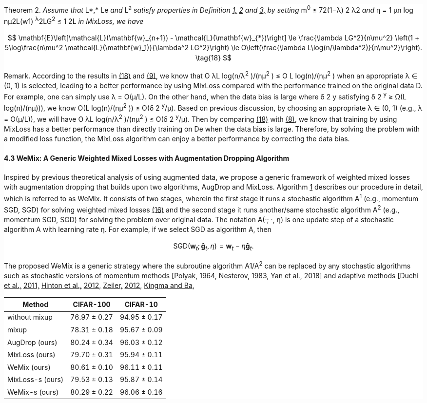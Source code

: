 <span id="page-6-2"></span>Theorem 2. *Assume that* L*,* Le *and* L<sup>a</sup> *satisfy properties in Definition [1,](#page-2-4) [2](#page-2-5) and [3,](#page-3-1) by setting* m<sup>0</sup> ≥ 72(1−λ) 2 λ2 *and* η = 1 µn log nµ2L(w1) <sup>λ</sup>2LG<sup>2</sup> ≤ 1 2L *in MixLoss, we have*

$$
\mathbf{E}\left[\mathcal{L}(\mathbf{w}_{n+1}) - \mathcal{L}(\mathbf{w}_{*})\right] \le \frac{\lambda LG^2}{n\mu^2} \left(1 + 5\log\frac{n\mu^2 \mathcal{L}(\mathbf{w}_1)}{\lambda^2 LG^2}\right) \le O\left(\frac{\lambda L\log(n/\lambda^2)}{n\mu^2}\right). \tag{18}
$$

<span id="page-6-0"></span>

Remark. According to the results in [\(18\)](#page-6-0) and [\(9\)](#page-3-2), we know that O λL log(n/λ<sup>2</sup> )/(nµ<sup>2</sup> ) ≤ O L log(n)/(nµ<sup>2</sup> ) when an appropriate λ ∈ (0, 1) is selected, leading to a better performance by using MixLoss compared with the performance trained on the original data D. For example, one can simply use λ = O(µ/L). On the other hand, when the data bias is large where δ 2 y satisfying δ 2 <sup>y</sup> ≥ Ω(L log(n)/(nµ))), we know O(L log(n)/(nµ<sup>2</sup> )) ≤ O(δ 2 <sup>y</sup>/µ). Based on previous discussion, by choosing an appropriate λ ∈ (0, 1) (e.g., λ = O(µ/L)), we will have O λL log(n/λ<sup>2</sup> )/(nµ<sup>2</sup> ) ≤ O(δ 2 <sup>y</sup>/µ). Then by comparing [\(18\)](#page-6-0) with [\(8\)](#page-3-3), we know that training by using MixLoss has a better performance than directly training on De when the data bias is large. Therefore, by solving the problem with a modified loss function, the MixLoss algorithm can enjoy a better performance by correcting the data bias.

#### 4.3 WeMix: A Generic Weighted Mixed Losses with Augmentation Dropping Algorithm

Inspired by previous theoretical analysis of using augmented data, we propose a generic framework of weighted mixed losses with augmentation dropping that builds upon two algorithms, AugDrop and MixLoss. Algorithm [1](#page-6-1) describes our procedure in detail, which is referred to as WeMix. It consists of two stages, wherein the first stage it runs a stochastic algorithm A<sup>1</sup> (e.g., momentum SGD, SGD) for solving weighted mixed losses [\(16\)](#page-5-2) and the second stage it runs another/same stochastic algorithm A<sup>2</sup> (e.g., momentum SGD, SGD) for solving the problem over original data. The notation A(·; ·, η) is one update step of a stochastic algorithm A with learning rate η. For example, if we select SGD as algorithm A, then

$$
\text{SGD}(\mathbf{w}_t; \mathbf{\hat{g}}_t, \eta) = \mathbf{w}_t - \eta \mathbf{\hat{g}}_t.
$$

The proposed WeMix is a generic strategy where the subroutine algorithm A1/A<sup>2</sup> can be replaced by any stochastic algorithms such as stochastic versions of momentum methods [\[Polyak](#page-11-15), [1964](#page-11-15), [Nesterov](#page-11-16), [1983](#page-11-16), [Yan et al.,](#page-12-4) [2018\]](#page-12-4) and adaptive methods [\[Duchi et al.,](#page-10-11) [2011,](#page-10-11) [Hinton et al.,](#page-10-12) [2012,](#page-10-12) [Zeiler,](#page-12-13) [2012,](#page-12-13) [Kingma and Ba](#page-10-13),

| Method           | CIFAR-100    | CIFAR-10     |
|------------------|--------------|--------------|
| without mixup    | 76.97 ± 0.27 | 94.95 ± 0.17 |
| mixup            | 78.31 ± 0.18 | 95.67 ± 0.09 |
| AugDrop (ours)   | 80.24 ± 0.34 | 96.03 ± 0.12 |
| MixLoss (ours)   | 79.70 ± 0.31 | 95.94 ± 0.11 |
| WeMix (ours)     | 80.61 ± 0.10 | 96.11 ± 0.11 |
| MixLoss-s (ours) | 79.53 ± 0.13 | 95.87 ± 0.14 |
| WeMix-s (ours)   | 80.29 ± 0.22 | 96.06 ± 0.16 |
